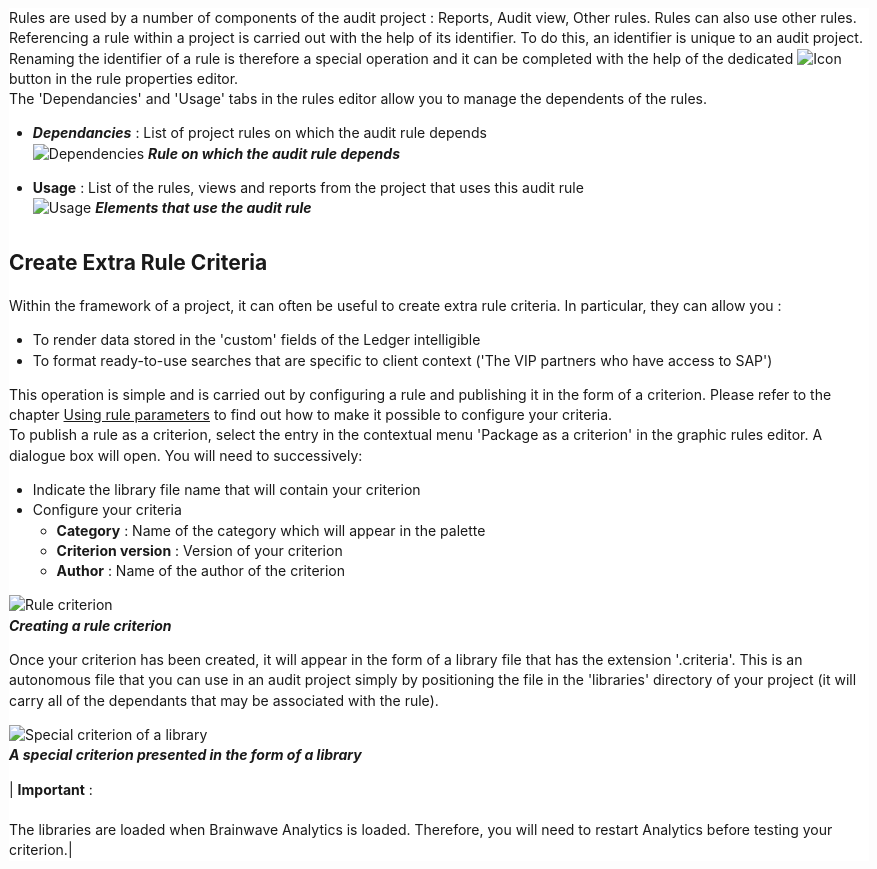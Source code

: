 
Rules are used by a number of components of the audit project : Reports, Audit view, Other rules. Rules can also use other rules.   
Referencing a rule within a project is carried out with the help of its identifier. To do this, an identifier is unique to an audit project. Renaming the identifier of a rule is therefore a special operation and it can be completed with the help of the dedicated ![Icon](./images/worddavc.png "Icon") button in the rule properties editor.   
The 'Dependancies' and 'Usage' tabs in the rules editor allow you to manage the dependents of the rules.

- **_Dependancies_** : List of project rules on which the audit rule depends   
![Dependencies](./advanced-concepts/analysing-dependencies/images/1.png "Dependencies")
**_Rule on which the audit rule depends_**

- **Usage** : List of the rules, views and reports from the project that uses this audit rule   
![Usage](./advanced-concepts/analysing-dependencies/images/2.png "Usage")
**_Elements that use the audit rule_**

## Create Extra Rule Criteria


Within the framework of a project, it can often be useful to create extra rule criteria. In particular, they can allow you :   

- To render data stored in the 'custom' fields of the Ledger intelligible
- To format ready-to-use searches that are specific to client context ('The VIP partners who have access to SAP')

This operation is simple and is carried out by configuring a rule and publishing it in the form of a criterion. Please refer to the chapter [Using rule parameters](igrc-platform/audit-rules/advanced-concepts/using-parameters/using-parameters.md) to find out how to make it possible to configure your criteria.   
To publish a rule as a criterion, select the entry in the contextual menu 'Package as a criterion' in the graphic rules editor. A dialogue box will open. You will need to successively:

- Indicate the library file name that will contain your criterion
- Configure your criteria   
  - **Category** : Name of the category which will appear in the palette
  - **Criterion version** : Version of your criterion
  - **Author** : Name of the author of the criterion

![Rule criterion](./advanced-concepts/extra-rule-criteria/images/1.png "Rule criterion")   
**_Creating a rule criterion_**

Once your criterion has been created, it will appear in the form of a library file that has the extension '.criteria'. This is an autonomous file that you can use in an audit project simply by positioning the file in the 'libraries' directory of your project (it will carry all of the dependants that may be associated with the rule).

![Special criterion of a library](./advanced-concepts/extra-rule-criteria/images/2.png "Special criterion of a library")   
**_A special criterion presented in the form of a library_**

| **Important** : <br><br> The libraries are loaded when Brainwave Analytics is loaded. Therefore, you will need to restart Analytics before testing your criterion.|
